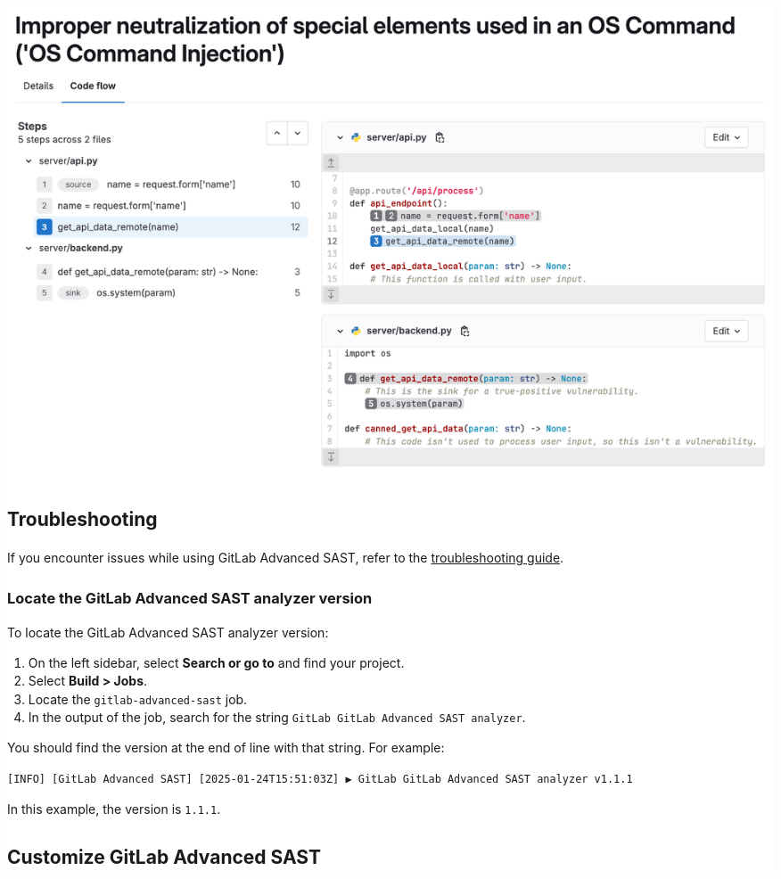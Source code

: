![A code flow of a Python application across two files](../vulnerabilities/img/code_flow_view_v17_7.png)

## Troubleshooting

If you encounter issues while using GitLab Advanced SAST, refer to the [troubleshooting guide](troubleshooting.md#slow-scans-or-timeouts-with-advanced-sast).

### Locate the GitLab Advanced SAST analyzer version

To locate the GitLab Advanced SAST analyzer version:

1. On the left sidebar, select **Search or go to** and find your project.
1. Select **Build > Jobs**.
1. Locate the `gitlab-advanced-sast` job.
1. In the output of the job, search for the string `GitLab GitLab Advanced SAST analyzer`.

You should find the version at the end of line with that string. For example:

```plaintext
[INFO] [GitLab Advanced SAST] [2025-01-24T15:51:03Z] ▶ GitLab GitLab Advanced SAST analyzer v1.1.1
```

In this example, the version is `1.1.1`.

## Customize GitLab Advanced SAST
